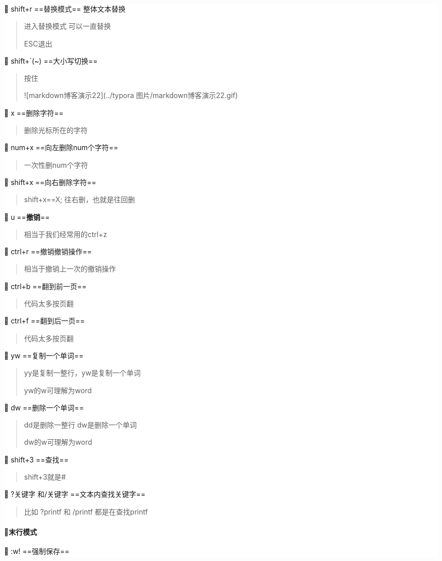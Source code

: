 :pear: shift+r  ==替换模式== 整体文本替换

> 进入替换模式  可以一直替换
>
> ESC退出

:pear: shift+`(~)  ==大小写切换==

> 按住
>
> ![markdown博客演示22](../typora 图片/markdown博客演示22.gif)

:pear: x  ==删除字符==  

> 删除光标所在的字符

:pear: num+x   ==向左删除num个字符==

> 一次性删num个字符

:pear: shift+x ==向右删除字符==

> shift+x==X; 往右删，也就是往回删

:pear: u  ==**撤销**==

> 相当于我们经常用的ctrl+z

:pear: ctrl+r ==撤销撤销操作==

> 相当于撤销上一次的撤销操作

:pear:  ctrl+b  ==翻到前一页==

> 代码太多按页翻

:pear: ctrl+f  ==翻到后一页==

>代码太多按页翻

:pear: yw  ==复制一个单词==

> yy是复制一整行，yw是复制一个单词
>
> yw的w可理解为word

:pear: dw ==删除一个单词==

> dd是删除一整行  dw是删除一个单词
>
> dw的w可理解为word

:pear: shift+3 ==查找==

> shift+3就是#

:pear: ?关键字  和/关键字  ==文本内查找关键字==

> 比如 ?printf  和 /printf 都是在查找printf

#### 🍉末行模式

:pear:  :w! ==强制保存== 
